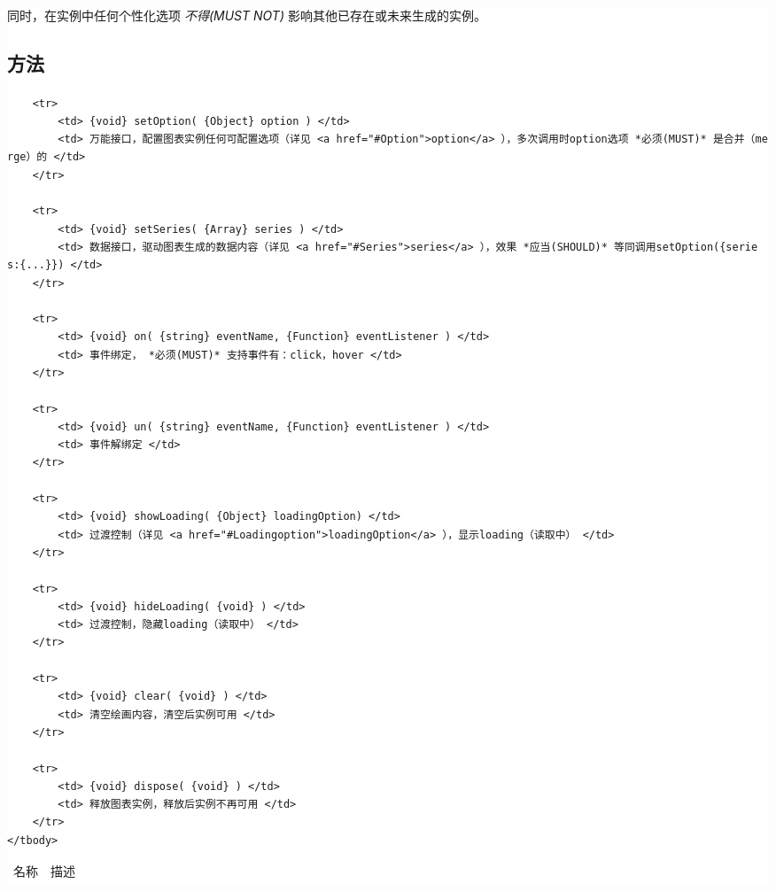 同时，在实例中任何个性化选项 *不得(MUST NOT)* 影响其他已存在或未来生成的实例。

## 方法


<table>
    <thead>
        <tr>
            <td>名称</td>
            <td>描述</td>
        </tr>
    </thead>
    <tbody>

        <tr>
            <td> {void} setOption( {Object} option ) </td>
            <td> 万能接口，配置图表实例任何可配置选项（详见 <a href="#Option">option</a> ），多次调用时option选项 *必须(MUST)* 是合并（merge）的 </td>
        </tr>

        <tr>
            <td> {void} setSeries( {Array} series ) </td>
            <td> 数据接口，驱动图表生成的数据内容（详见 <a href="#Series">series</a> ），效果 *应当(SHOULD)* 等同调用setOption({series:{...}}) </td>
        </tr>

        <tr>
            <td> {void} on( {string} eventName, {Function} eventListener ) </td>
            <td> 事件绑定， *必须(MUST)* 支持事件有：click，hover </td>
        </tr>

        <tr>
            <td> {void} un( {string} eventName, {Function} eventListener ) </td>
            <td> 事件解绑定 </td>
        </tr>

        <tr>
            <td> {void} showLoading( {Object} loadingOption) </td>
            <td> 过渡控制（详见 <a href="#Loadingoption">loadingOption</a> ），显示loading（读取中） </td>
        </tr>

        <tr>
            <td> {void} hideLoading( {void} ) </td>
            <td> 过渡控制，隐藏loading（读取中） </td>
        </tr>

        <tr>
            <td> {void} clear( {void} ) </td>
            <td> 清空绘画内容，清空后实例可用 </td>
        </tr>

        <tr>
            <td> {void} dispose( {void} ) </td>
            <td> 释放图表实例，释放后实例不再可用 </td>
        </tr>
    </tbody>
</table>
